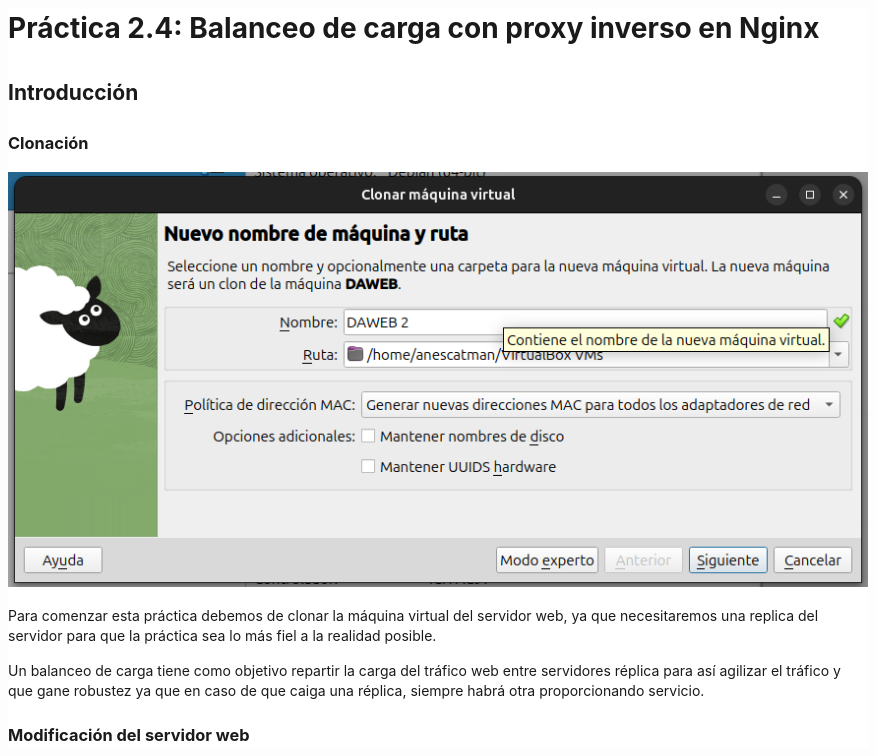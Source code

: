 # Práctica 2.4: Balanceo de carga con proxy inverso en Nginx
## Introducción
### Clonación
![Clonación de la máquina virtual del servidor web](../../images/pcr24/image.png)

Para comenzar esta práctica debemos de clonar la máquina virtual del servidor web, ya que necesitaremos una 
replica del servidor para que la práctica sea lo más fiel a la realidad posible.

Un balanceo de carga tiene  como objetivo repartir la carga del tráfico web entre servidores réplica para 
así agilizar el tráfico y que gane robustez ya que en caso de que caiga una réplica, siempre habrá otra 
proporcionando servicio.

### Modificación del servidor web
